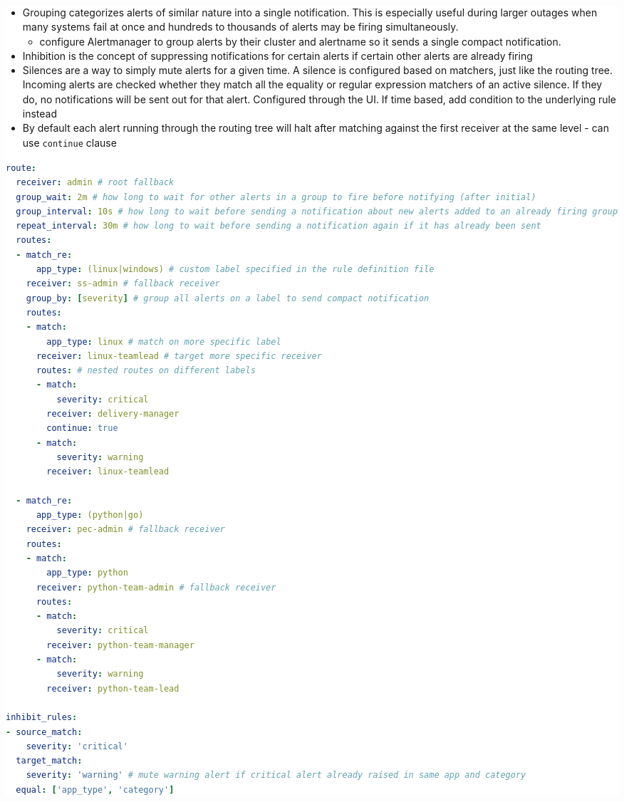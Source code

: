 - Grouping categorizes alerts of similar nature into a single notification. This is especially useful during larger outages when many systems fail at once and hundreds to thousands of alerts may be firing simultaneously.
  -  configure Alertmanager to group alerts by their cluster and alertname so it sends a single compact notification.
- Inhibition is the concept of suppressing notifications for certain alerts if certain other alerts are already firing
- Silences are a way to simply mute alerts for a given time. A silence is configured based on matchers, just like the routing tree. Incoming alerts are checked whether they match all the equality or regular expression matchers of an active silence. If they do, no notifications will be sent out for that alert. Configured through the UI. If time based, add condition to the underlying rule instead
- By default each alert running through the routing tree will halt after matching against the first receiver at the same level - can use `continue` clause

```yaml
route:
  receiver: admin # root fallback
  group_wait: 2m # how long to wait for other alerts in a group to fire before notifying (after initial)
  group_interval: 10s # how long to wait before sending a notification about new alerts added to an already firing group
  repeat_interval: 30m # how long to wait before sending a notification again if it has already been sent
  routes:
  - match_re:
      app_type: (linux|windows) # custom label specified in the rule definition file
    receiver: ss-admin # fallback receiver
    group_by: [severity] # group all alerts on a label to send compact notification
    routes:
    - match:
        app_type: linux # match on more specific label
      receiver: linux-teamlead # target more specific receiver
      routes: # nested routes on different labels
      - match:
          severity: critical
        receiver: delivery-manager
        continue: true
      - match:
          severity: warning
        receiver: linux-teamlead

  - match_re:
      app_type: (python|go)
    receiver: pec-admin # fallback receiver
    routes:
    - match:
        app_type: python
      receiver: python-team-admin # fallback receiver
      routes:
      - match:
          severity: critical
        receiver: python-team-manager
      - match:
          severity: warning
        receiver: python-team-lead

inhibit_rules:
- source_match:
    severity: 'critical'
  target_match:
    severity: 'warning' # mute warning alert if critical alert already raised in same app and category
  equal: ['app_type', 'category']

```